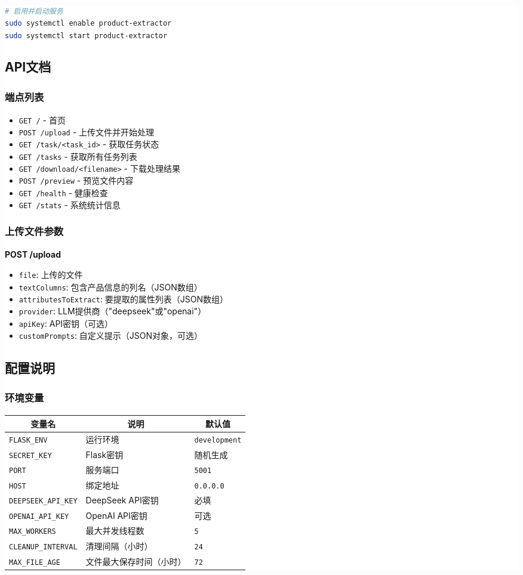 ```bash
# 启用并启动服务
sudo systemctl enable product-extractor
sudo systemctl start product-extractor
```

## API文档

### 端点列表

- `GET /` - 首页
- `POST /upload` - 上传文件并开始处理
- `GET /task/<task_id>` - 获取任务状态
- `GET /tasks` - 获取所有任务列表
- `GET /download/<filename>` - 下载处理结果
- `POST /preview` - 预览文件内容
- `GET /health` - 健康检查
- `GET /stats` - 系统统计信息

### 上传文件参数

**POST /upload**
- `file`: 上传的文件
- `textColumns`: 包含产品信息的列名（JSON数组）
- `attributesToExtract`: 要提取的属性列表（JSON数组）
- `provider`: LLM提供商（"deepseek"或"openai"）
- `apiKey`: API密钥（可选）
- `customPrompts`: 自定义提示（JSON对象，可选）

## 配置说明

### 环境变量

| 变量名 | 说明 | 默认值 |
|--------|------|--------|
| `FLASK_ENV` | 运行环境 | `development` |
| `SECRET_KEY` | Flask密钥 | 随机生成 |
| `PORT` | 服务端口 | `5001` |
| `HOST` | 绑定地址 | `0.0.0.0` |
| `DEEPSEEK_API_KEY` | DeepSeek API密钥 | 必填 |
| `OPENAI_API_KEY` | OpenAI API密钥 | 可选 |
| `MAX_WORKERS` | 最大并发线程数 | `5` |
| `CLEANUP_INTERVAL` | 清理间隔（小时） | `24` |
| `MAX_FILE_AGE` | 文件最大保存时间（小时） | `72` |
